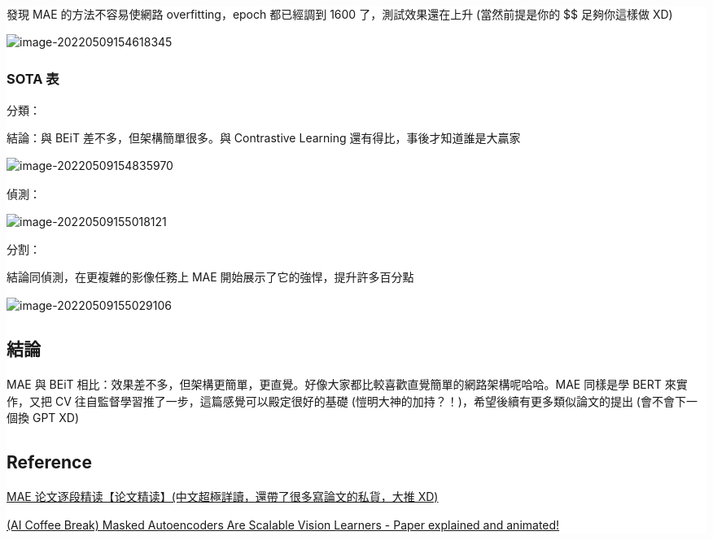 發現 MAE 的方法不容易使網路 overfitting，epoch 都已經調到 1600 了，測試效果還在上升 (當然前提是你的 $$ 足夠你這樣做 XD)

![image-20220509154618345](https://i.imgur.com/vqmDapZ.png)

### SOTA 表

分類：

結論：與 BEiT 差不多，但架構簡單很多。與 Contrastive Learning 還有得比，事後才知道誰是大贏家

![image-20220509154835970](https://i.imgur.com/vURKilX.png)

偵測：

![image-20220509155018121](https://i.imgur.com/fj9yAtb.png)

分割：

結論同偵測，在更複雜的影像任務上 MAE 開始展示了它的強悍，提升許多百分點

![image-20220509155029106](https://i.imgur.com/4oi5W7y.png)

## 結論

MAE 與 BEiT 相比：效果差不多，但架構更簡單，更直覺。好像大家都比較喜歡直覺簡單的網路架構呢哈哈。MAE 同樣是學 BERT 來實作，又把 CV 往自監督學習推了一步，這篇感覺可以殿定很好的基礎 (愷明大神的加持？！)，希望後續有更多類似論文的提出 (會不會下一個換 GPT XD)

## Reference

[MAE 论文逐段精读【论文精读】(中文超極詳讀，還帶了很多寫論文的私貨，大推 XD)](https://www.youtube.com/watch?v=mYlX2dpdHHM&ab_channel=MuLi)

[(AI Coffee Break) Masked Autoencoders Are Scalable Vision Learners - Paper explained and animated!](https://www.youtube.com/watch?v=Dp6iICL2dVI&ab_channel=AICoffeeBreakwithLetitia)



